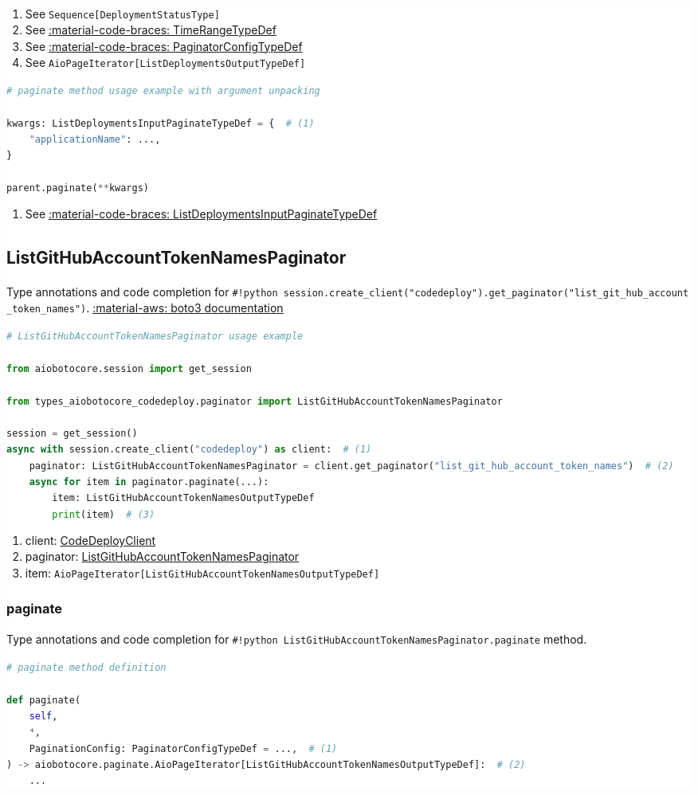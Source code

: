 1. See `Sequence[DeploymentStatusType]`
2. See [:material-code-braces: TimeRangeTypeDef](./type_defs.md#timerangetypedef)
3. See [:material-code-braces: PaginatorConfigTypeDef](./type_defs.md#paginatorconfigtypedef)
4. See `AioPageIterator[ListDeploymentsOutputTypeDef]`


```python
# paginate method usage example with argument unpacking

kwargs: ListDeploymentsInputPaginateTypeDef = {  # (1)
    "applicationName": ...,
}

parent.paginate(**kwargs)
```

1. See [:material-code-braces: ListDeploymentsInputPaginateTypeDef](./type_defs.md#listdeploymentsinputpaginatetypedef)
## ListGitHubAccountTokenNamesPaginator

Type annotations and code completion for `#!python session.create_client("codedeploy").get_paginator("list_git_hub_account_token_names")`.
[:material-aws: boto3 documentation](https://boto3.amazonaws.com/v1/documentation/api/latest/reference/services/codedeploy/paginator/ListGitHubAccountTokenNames.html#CodeDeploy.Paginator.ListGitHubAccountTokenNames)

```python
# ListGitHubAccountTokenNamesPaginator usage example

from aiobotocore.session import get_session

from types_aiobotocore_codedeploy.paginator import ListGitHubAccountTokenNamesPaginator

session = get_session()
async with session.create_client("codedeploy") as client:  # (1)
    paginator: ListGitHubAccountTokenNamesPaginator = client.get_paginator("list_git_hub_account_token_names")  # (2)
    async for item in paginator.paginate(...):
        item: ListGitHubAccountTokenNamesOutputTypeDef
        print(item)  # (3)
```

1. client: [CodeDeployClient](./client.md)
2. paginator: [ListGitHubAccountTokenNamesPaginator](./paginators.md#listgithubaccounttokennamespaginator)
3. item: `AioPageIterator[ListGitHubAccountTokenNamesOutputTypeDef]`


### paginate

Type annotations and code completion for `#!python ListGitHubAccountTokenNamesPaginator.paginate` method.

```python
# paginate method definition

def paginate(
    self,
    *,
    PaginationConfig: PaginatorConfigTypeDef = ...,  # (1)
) -> aiobotocore.paginate.AioPageIterator[ListGitHubAccountTokenNamesOutputTypeDef]:  # (2)
    ...
```
